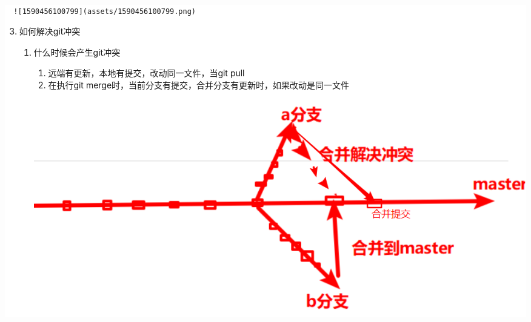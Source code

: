       ![1590456100799](assets/1590456100799.png)

3. 如何解决git冲突

   1. 什么时候会产生git冲突

      1. 远端有更新，本地有提交，改动同一文件，当git pull
      2. 在执行git merge时，当前分支有提交，合并分支有更新时，如果改动是同一文件

      ![1590456688265](assets/1590456688265.png)
